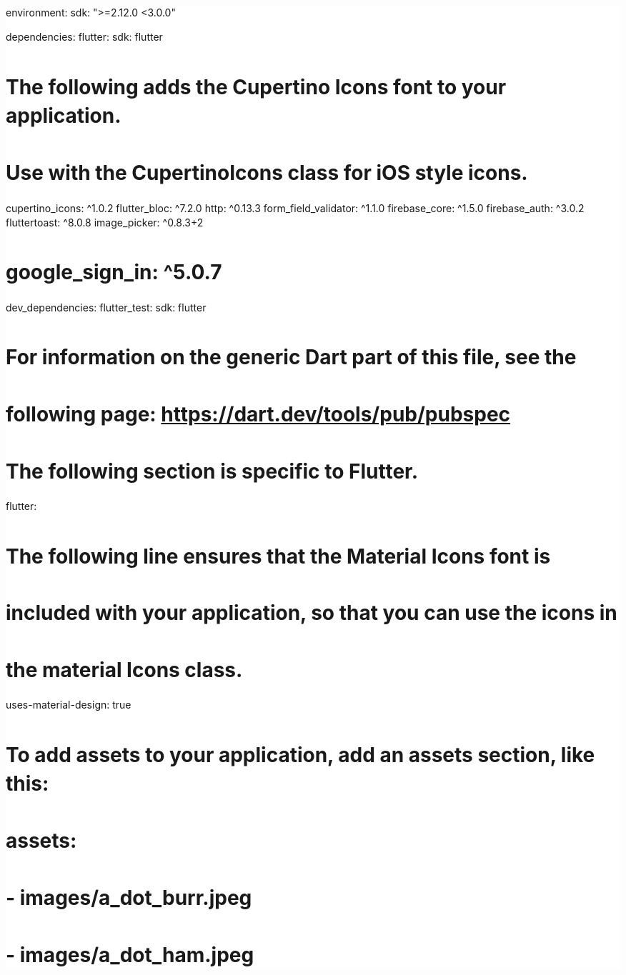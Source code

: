 environment:
  sdk: ">=2.12.0 <3.0.0"

dependencies:
  flutter:
    sdk: flutter


  # The following adds the Cupertino Icons font to your application.
  # Use with the CupertinoIcons class for iOS style icons.
  cupertino_icons: ^1.0.2
  flutter_bloc: ^7.2.0
  http: ^0.13.3
  form_field_validator: ^1.1.0
  firebase_core: ^1.5.0
  firebase_auth: ^3.0.2
  fluttertoast: ^8.0.8
  image_picker: ^0.8.3+2
#  google_sign_in: ^5.0.7


dev_dependencies:
  flutter_test:
    sdk: flutter

# For information on the generic Dart part of this file, see the
# following page: https://dart.dev/tools/pub/pubspec

# The following section is specific to Flutter.
flutter:

  # The following line ensures that the Material Icons font is
  # included with your application, so that you can use the icons in
  # the material Icons class.
  uses-material-design: true

  # To add assets to your application, add an assets section, like this:
  # assets:
  #   - images/a_dot_burr.jpeg
  #   - images/a_dot_ham.jpeg
